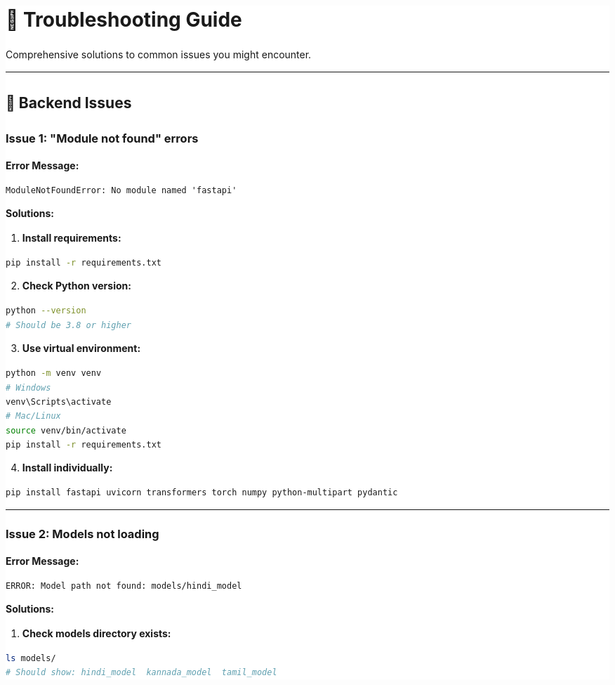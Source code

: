 # 🔧 Troubleshooting Guide

Comprehensive solutions to common issues you might encounter.

---

## 🚨 Backend Issues

### Issue 1: "Module not found" errors

**Error Message:**
```
ModuleNotFoundError: No module named 'fastapi'
```

**Solutions:**

1. **Install requirements:**
```bash
pip install -r requirements.txt
```

2. **Check Python version:**
```bash
python --version
# Should be 3.8 or higher
```

3. **Use virtual environment:**
```bash
python -m venv venv
# Windows
venv\Scripts\activate
# Mac/Linux
source venv/bin/activate
pip install -r requirements.txt
```

4. **Install individually:**
```bash
pip install fastapi uvicorn transformers torch numpy python-multipart pydantic
```

---

### Issue 2: Models not loading

**Error Message:**
```
ERROR: Model path not found: models/hindi_model
```

**Solutions:**

1. **Check models directory exists:**
```bash
ls models/
# Should show: hindi_model  kannada_model  tamil_model
```

